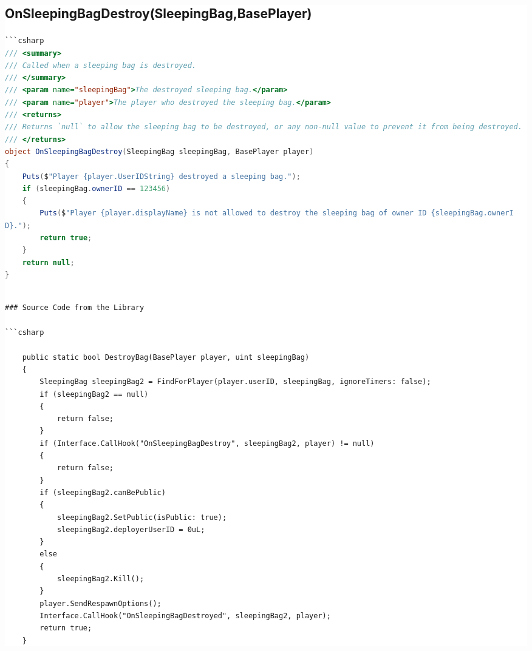 ## OnSleepingBagDestroy(SleepingBag,BasePlayer)

```csharp
```csharp
/// <summary>
/// Called when a sleeping bag is destroyed.
/// </summary>
/// <param name="sleepingBag">The destroyed sleeping bag.</param>
/// <param name="player">The player who destroyed the sleeping bag.</param>
/// <returns>
/// Returns `null` to allow the sleeping bag to be destroyed, or any non-null value to prevent it from being destroyed.
/// </returns>
object OnSleepingBagDestroy(SleepingBag sleepingBag, BasePlayer player)
{
    Puts($"Player {player.UserIDString} destroyed a sleeping bag.");
    if (sleepingBag.ownerID == 123456)
    {
        Puts($"Player {player.displayName} is not allowed to destroy the sleeping bag of owner ID {sleepingBag.ownerID}.");
        return true;
    }
    return null;
}
```
```

### Source Code from the Library

```csharp

	public static bool DestroyBag(BasePlayer player, uint sleepingBag)
	{
		SleepingBag sleepingBag2 = FindForPlayer(player.userID, sleepingBag, ignoreTimers: false);
		if (sleepingBag2 == null)
		{
			return false;
		}
		if (Interface.CallHook("OnSleepingBagDestroy", sleepingBag2, player) != null)
		{
			return false;
		}
		if (sleepingBag2.canBePublic)
		{
			sleepingBag2.SetPublic(isPublic: true);
			sleepingBag2.deployerUserID = 0uL;
		}
		else
		{
			sleepingBag2.Kill();
		}
		player.SendRespawnOptions();
		Interface.CallHook("OnSleepingBagDestroyed", sleepingBag2, player);
		return true;
	}

```
